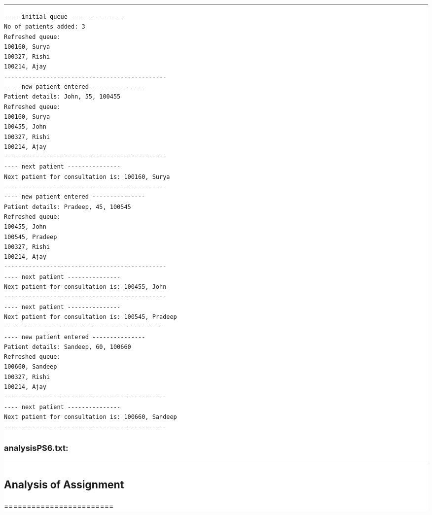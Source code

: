 ************************************************************************************************************************************

```
---- initial queue ---------------
No of patients added: 3
Refreshed queue:
100160, Surya
100327, Rishi
100214, Ajay
----------------------------------------------
---- new patient entered ---------------
Patient details: John, 55, 100455
Refreshed queue:
100160, Surya
100455, John
100327, Rishi
100214, Ajay
----------------------------------------------
---- next patient ---------------
Next patient for consultation is: 100160, Surya
----------------------------------------------
---- new patient entered ---------------
Patient details: Pradeep, 45, 100545
Refreshed queue:
100455, John
100545, Pradeep
100327, Rishi
100214, Ajay
----------------------------------------------
---- next patient ---------------
Next patient for consultation is: 100455, John
----------------------------------------------
---- next patient ---------------
Next patient for consultation is: 100545, Pradeep
----------------------------------------------
---- new patient entered ---------------
Patient details: Sandeep, 60, 100660
Refreshed queue:
100660, Sandeep
100327, Rishi
100214, Ajay
----------------------------------------------
---- next patient ---------------
Next patient for consultation is: 100660, Sandeep
----------------------------------------------
```

### analysisPS6.txt:

************************************************************************************************************************************

## Analysis of Assignment
========================
